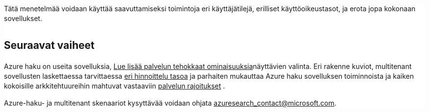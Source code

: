Tätä menetelmää voidaan käyttää saavuttamiseksi toimintoja eri käyttäjätilejä, erilliset käyttöoikeustasot, ja erota jopa kokonaan sovellukset.

## <a name="next-steps"></a>Seuraavat vaiheet
Azure haku on useita sovelluksia, [Lue lisää palvelun tehokkaat ominaisuuksia](http://aka.ms/whatisazsearch)näyttävien valinta. Eri rakenne kuviot, multitenant sovellusten laskettaessa tarvittaessa [eri hinnoittelu tasoa](https://azure.microsoft.com/pricing/details/search/) ja parhaiten mukauttaa Azure haku sovelluksen toiminnoista ja kaiken kokoisille arkkitehtuureihin mahtuvat vastaaviin [palvelun rajoitukset](search-limits-quotas-capacity.md) .

Azure-haku- ja multitenant skenaariot kysyttävää voidaan ohjata azuresearch_contact@microsoft.com.
